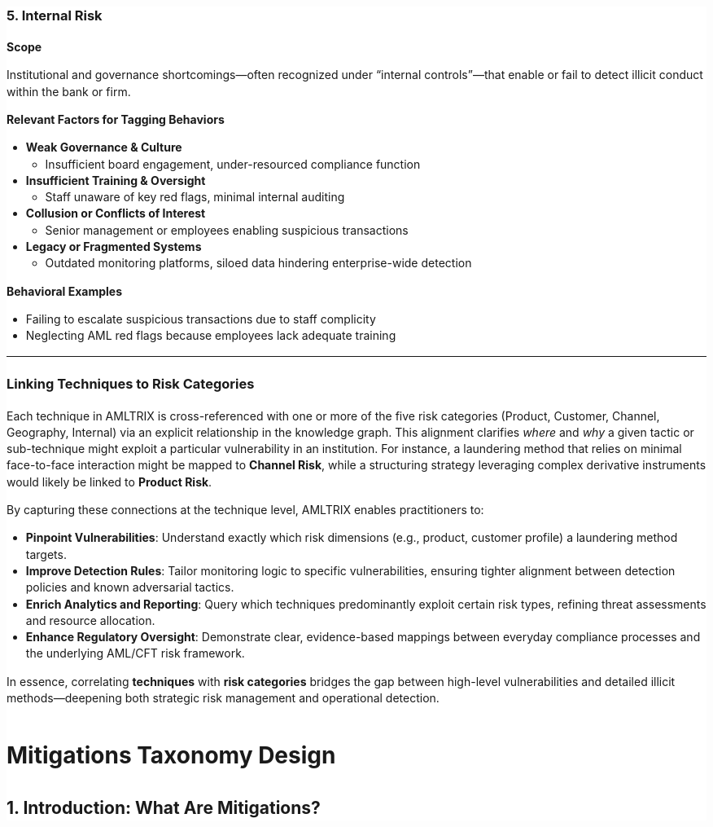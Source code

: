 ### 5. Internal Risk

**Scope**

Institutional and governance shortcomings—often recognized under “internal controls”—that enable or fail to detect illicit conduct within the bank or firm.

**Relevant Factors for Tagging Behaviors**

- **Weak Governance & Culture**
  - Insufficient board engagement, under-resourced compliance function
- **Insufficient Training & Oversight**
  - Staff unaware of key red flags, minimal internal auditing
- **Collusion or Conflicts of Interest**
  - Senior management or employees enabling suspicious transactions
- **Legacy or Fragmented Systems**
  - Outdated monitoring platforms, siloed data hindering enterprise-wide detection

**Behavioral Examples**

- Failing to escalate suspicious transactions due to staff complicity
- Neglecting AML red flags because employees lack adequate training

---

### Linking Techniques to Risk Categories

Each technique in AMLTRIX is cross-referenced with one or more of the five risk categories (Product, Customer, Channel, Geography, Internal) via an explicit relationship in the knowledge graph. This alignment clarifies _where_ and _why_ a given tactic or sub-technique might exploit a particular vulnerability in an institution. For instance, a laundering method that relies on minimal face-to-face interaction might be mapped to **Channel Risk**, while a structuring strategy leveraging complex derivative instruments would likely be linked to **Product Risk**.

By capturing these connections at the technique level, AMLTRIX enables practitioners to:

- **Pinpoint Vulnerabilities**: Understand exactly which risk dimensions (e.g., product, customer profile) a laundering method targets.
- **Improve Detection Rules**: Tailor monitoring logic to specific vulnerabilities, ensuring tighter alignment between detection policies and known adversarial tactics.
- **Enrich Analytics and Reporting**: Query which techniques predominantly exploit certain risk types, refining threat assessments and resource allocation.
- **Enhance Regulatory Oversight**: Demonstrate clear, evidence-based mappings between everyday compliance processes and the underlying AML/CFT risk framework.

In essence, correlating **techniques** with **risk categories** bridges the gap between high-level vulnerabilities and detailed illicit methods—deepening both strategic risk management and operational detection.


# Mitigations Taxonomy Design

## 1\. Introduction: What Are Mitigations?
